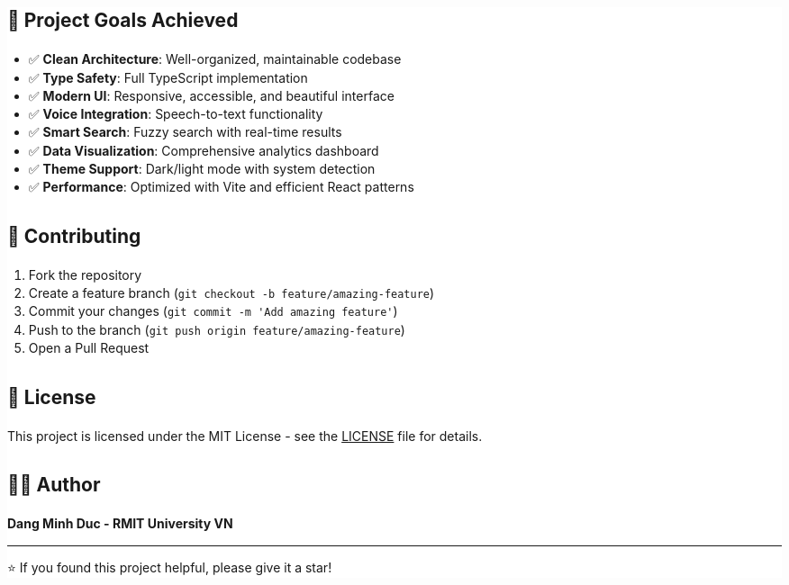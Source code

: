 ## 🎯 Project Goals Achieved

- ✅ **Clean Architecture**: Well-organized, maintainable codebase
- ✅ **Type Safety**: Full TypeScript implementation
- ✅ **Modern UI**: Responsive, accessible, and beautiful interface
- ✅ **Voice Integration**: Speech-to-text functionality
- ✅ **Smart Search**: Fuzzy search with real-time results
- ✅ **Data Visualization**: Comprehensive analytics dashboard
- ✅ **Theme Support**: Dark/light mode with system detection
- ✅ **Performance**: Optimized with Vite and efficient React patterns

## 🤝 Contributing

1. Fork the repository
2. Create a feature branch (`git checkout -b feature/amazing-feature`)
3. Commit your changes (`git commit -m 'Add amazing feature'`)
4. Push to the branch (`git push origin feature/amazing-feature`)
5. Open a Pull Request

## 📄 License

This project is licensed under the MIT License - see the [LICENSE](LICENSE) file for details.

## 👨‍💻 Author

**Dang Minh Duc - RMIT University VN**

---

⭐ If you found this project helpful, please give it a star!  
